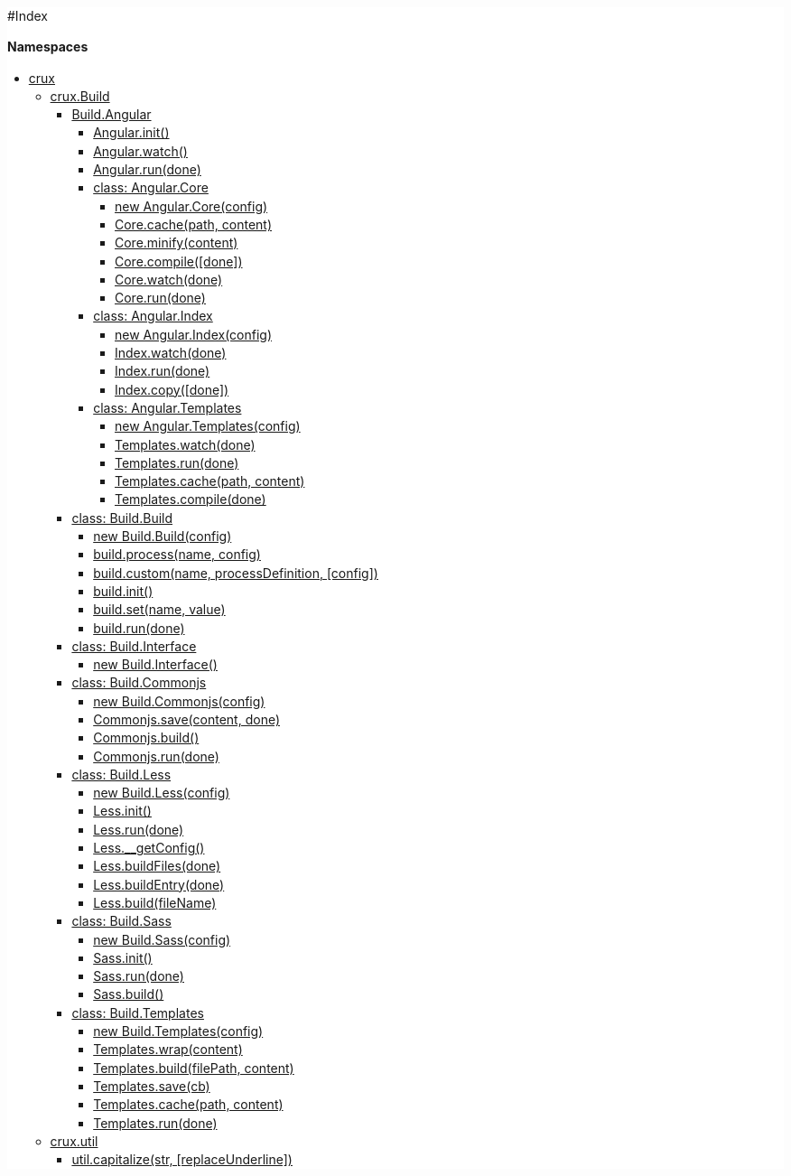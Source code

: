 #Index

**Namespaces**

* [crux](#crux)
  * [crux.Build](#crux.Build)
    * [Build.Angular](#crux.Build.Angular)
      * [Angular.init()](#crux.Build.Angular.init)
      * [Angular.watch()](#crux.Build.Angular.watch)
      * [Angular.run(done)](#crux.Build.Angular.run)
      * [class: Angular.Core](#crux.Build.Angular.Core)
        * [new Angular.Core(config)](#new_crux.Build.Angular.Core)
        * [Core.cache(path, content)](#crux.Build.Angular.Core.cache)
        * [Core.minify(content)](#crux.Build.Angular.Core.minify)
        * [Core.compile([done])](#crux.Build.Angular.Core.compile)
        * [Core.watch(done)](#crux.Build.Angular.Core.watch)
        * [Core.run(done)](#crux.Build.Angular.Core.run)
      * [class: Angular.Index](#crux.Build.Angular.Index)
        * [new Angular.Index(config)](#new_crux.Build.Angular.Index)
        * [Index.watch(done)](#crux.Build.Angular.Index.watch)
        * [Index.run(done)](#crux.Build.Angular.Index.run)
        * [Index.copy([done])](#crux.Build.Angular.Index.copy)
      * [class: Angular.Templates](#crux.Build.Angular.Templates)
        * [new Angular.Templates(config)](#new_crux.Build.Angular.Templates)
        * [Templates.watch(done)](#crux.Build.Angular.Templates.watch)
        * [Templates.run(done)](#crux.Build.Angular.Templates.run)
        * [Templates.cache(path, content)](#crux.Build.Angular.Templates.cache)
        * [Templates.compile(done)](#crux.Build.Angular.Templates.compile)
    * [class: Build.Build](#crux.Build.Build)
      * [new Build.Build(config)](#new_crux.Build.Build)
      * [build.process(name, config)](#crux.Build.Build#process)
      * [build.custom(name, processDefinition, [config])](#crux.Build.Build#custom)
      * [build.init()](#crux.Build.Build#init)
      * [build.set(name, value)](#crux.Build.Build#set)
      * [build.run(done)](#crux.Build.Build#run)
    * [class: Build.Interface](#crux.Build.Interface)
      * [new Build.Interface()](#new_crux.Build.Interface)
    * [class: Build.Commonjs](#crux.Build.Commonjs)
      * [new Build.Commonjs(config)](#new_crux.Build.Commonjs)
      * [Commonjs.save(content, done)](#crux.Build.Commonjs.save)
      * [Commonjs.build()](#crux.Build.Commonjs.build)
      * [Commonjs.run(done)](#crux.Build.Commonjs.run)
    * [class: Build.Less](#crux.Build.Less)
      * [new Build.Less(config)](#new_crux.Build.Less)
      * [Less.init()](#crux.Build.Less.init)
      * [Less.run(done)](#crux.Build.Less.run)
      * [Less.__getConfig()](#crux.Build.Less.__getConfig)
      * [Less.buildFiles(done)](#crux.Build.Less.buildFiles)
      * [Less.buildEntry(done)](#crux.Build.Less.buildEntry)
      * [Less.build(fileName)](#crux.Build.Less.build)
    * [class: Build.Sass](#crux.Build.Sass)
      * [new Build.Sass(config)](#new_crux.Build.Sass)
      * [Sass.init()](#crux.Build.Sass.init)
      * [Sass.run(done)](#crux.Build.Sass.run)
      * [Sass.build()](#crux.Build.Sass.build)
    * [class: Build.Templates](#crux.Build.Templates)
      * [new Build.Templates(config)](#new_crux.Build.Templates)
      * [Templates.wrap(content)](#crux.Build.Templates.wrap)
      * [Templates.build(filePath, content)](#crux.Build.Templates.build)
      * [Templates.save(cb)](#crux.Build.Templates.save)
      * [Templates.cache(path, content)](#crux.Build.Templates.cache)
      * [Templates.run(done)](#crux.Build.Templates.run)
  * [crux.util](#crux.util)
    * [util.capitalize(str, [replaceUnderline])](#crux.util.capitalize)